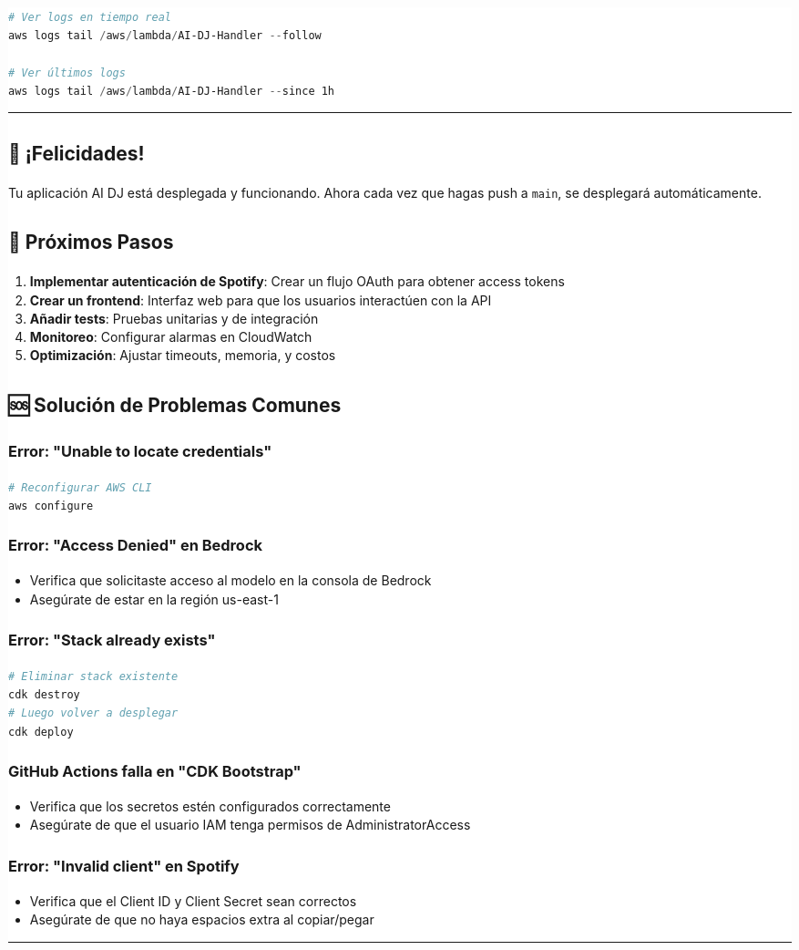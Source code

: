 ```powershell
# Ver logs en tiempo real
aws logs tail /aws/lambda/AI-DJ-Handler --follow

# Ver últimos logs
aws logs tail /aws/lambda/AI-DJ-Handler --since 1h
```

---

## 🎉 ¡Felicidades!

Tu aplicación AI DJ está desplegada y funcionando. Ahora cada vez que hagas push a `main`, se desplegará automáticamente.

## 🔄 Próximos Pasos

1. **Implementar autenticación de Spotify**: Crear un flujo OAuth para obtener access tokens
2. **Crear un frontend**: Interfaz web para que los usuarios interactúen con la API
3. **Añadir tests**: Pruebas unitarias y de integración
4. **Monitoreo**: Configurar alarmas en CloudWatch
5. **Optimización**: Ajustar timeouts, memoria, y costos

## 🆘 Solución de Problemas Comunes

### Error: "Unable to locate credentials"
```powershell
# Reconfigurar AWS CLI
aws configure
```

### Error: "Access Denied" en Bedrock
- Verifica que solicitaste acceso al modelo en la consola de Bedrock
- Asegúrate de estar en la región us-east-1

### Error: "Stack already exists"
```powershell
# Eliminar stack existente
cdk destroy
# Luego volver a desplegar
cdk deploy
```

### GitHub Actions falla en "CDK Bootstrap"
- Verifica que los secretos estén configurados correctamente
- Asegúrate de que el usuario IAM tenga permisos de AdministratorAccess

### Error: "Invalid client" en Spotify
- Verifica que el Client ID y Client Secret sean correctos
- Asegúrate de que no haya espacios extra al copiar/pegar

---